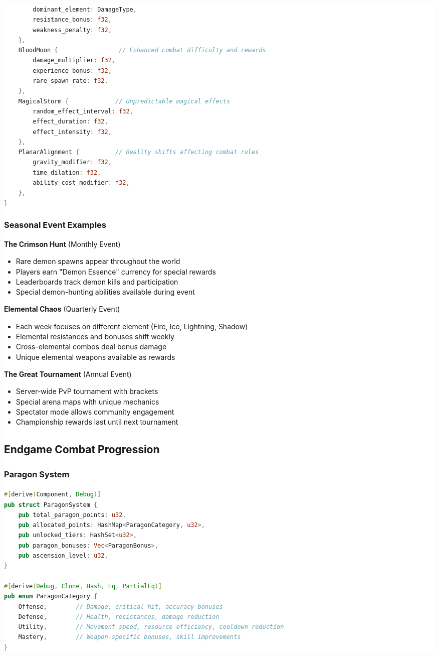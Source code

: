 ```rust
        dominant_element: DamageType,
        resistance_bonus: f32,
        weakness_penalty: f32,
    },
    BloodMoon {                 // Enhanced combat difficulty and rewards
        damage_multiplier: f32,
        experience_bonus: f32,
        rare_spawn_rate: f32,
    },
    MagicalStorm {             // Unpredictable magical effects
        random_effect_interval: f32,
        effect_duration: f32,
        effect_intensity: f32,
    },
    PlanarAlignment {          // Reality shifts affecting combat rules
        gravity_modifier: f32,
        time_dilation: f32,
        ability_cost_modifier: f32,
    },
}
```

### Seasonal Event Examples

**The Crimson Hunt** (Monthly Event)
- Rare demon spawns appear throughout the world
- Players earn "Demon Essence" currency for special rewards
- Leaderboards track demon kills and participation
- Special demon-hunting abilities available during event

**Elemental Chaos** (Quarterly Event)
- Each week focuses on different element (Fire, Ice, Lightning, Shadow)
- Elemental resistances and bonuses shift weekly
- Cross-elemental combos deal bonus damage
- Unique elemental weapons available as rewards

**The Great Tournament** (Annual Event)
- Server-wide PvP tournament with brackets
- Special arena maps with unique mechanics
- Spectator mode allows community engagement
- Championship rewards last until next tournament

## Endgame Combat Progression

### Paragon System

```rust
#[derive(Component, Debug)]
pub struct ParagonSystem {
    pub total_paragon_points: u32,
    pub allocated_points: HashMap<ParagonCategory, u32>,
    pub unlocked_tiers: HashSet<u32>,
    pub paragon_bonuses: Vec<ParagonBonus>,
    pub ascension_level: u32,
}

#[derive(Debug, Clone, Hash, Eq, PartialEq)]
pub enum ParagonCategory {
    Offense,        // Damage, critical hit, accuracy bonuses
    Defense,        // Health, resistances, damage reduction
    Utility,        // Movement speed, resource efficiency, cooldown reduction
    Mastery,        // Weapon-specific bonuses, skill improvements
}

```
